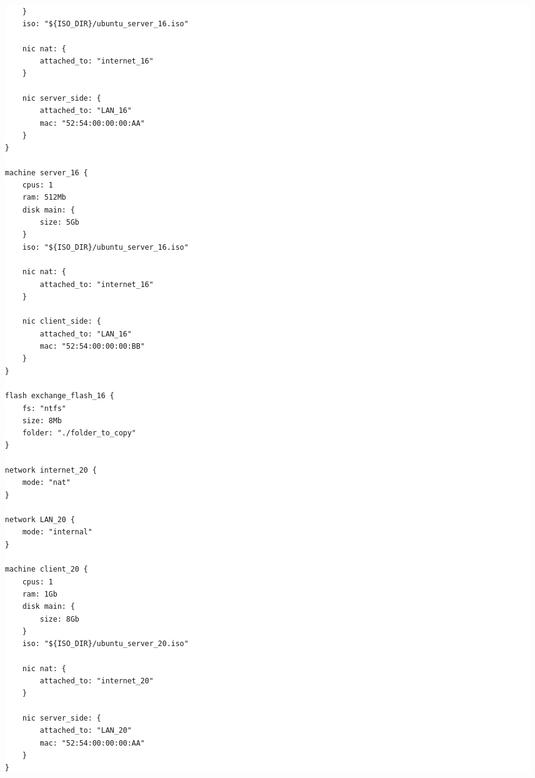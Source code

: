 ```testo
	}
	iso: "${ISO_DIR}/ubuntu_server_16.iso"

	nic nat: {
		attached_to: "internet_16"
	}

	nic server_side: {
		attached_to: "LAN_16"
		mac: "52:54:00:00:00:AA"
	}
}

machine server_16 {
	cpus: 1
	ram: 512Mb
	disk main: {
		size: 5Gb
	}
	iso: "${ISO_DIR}/ubuntu_server_16.iso"

	nic nat: {
		attached_to: "internet_16"
	}

	nic client_side: {
		attached_to: "LAN_16"
		mac: "52:54:00:00:00:BB"
	}
}

flash exchange_flash_16 {
	fs: "ntfs"
	size: 8Mb
	folder: "./folder_to_copy"
}

network internet_20 {
	mode: "nat"
}

network LAN_20 {
	mode: "internal"
}

machine client_20 {
	cpus: 1
	ram: 1Gb
	disk main: {
		size: 8Gb
	}
	iso: "${ISO_DIR}/ubuntu_server_20.iso"

	nic nat: {
		attached_to: "internet_20"
	}

	nic server_side: {
		attached_to: "LAN_20"
		mac: "52:54:00:00:00:AA"
	}
}

```